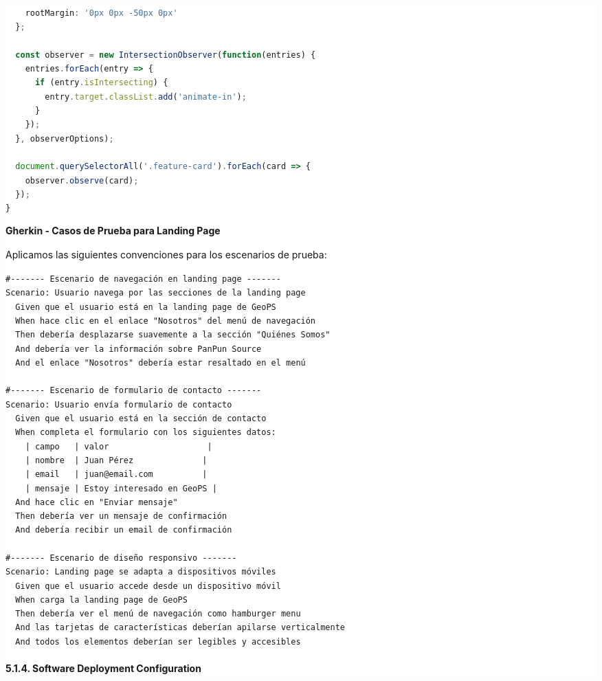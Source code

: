 ```javascript
    rootMargin: '0px 0px -50px 0px'
  };
  
  const observer = new IntersectionObserver(function(entries) {
    entries.forEach(entry => {
      if (entry.isIntersecting) {
        entry.target.classList.add('animate-in');
      }
    });
  }, observerOptions);
  
  document.querySelectorAll('.feature-card').forEach(card => {
    observer.observe(card);
  });
}
```

**Gherkin - Casos de Prueba para Landing Page**

Aplicamos las siguientes convenciones para los escenarios de prueba:

```gherkin
#------- Escenario de navegación en landing page -------
Scenario: Usuario navega por las secciones de la landing page
  Given que el usuario está en la landing page de GeoPS
  When hace clic en el enlace "Nosotros" del menú de navegación
  Then debería desplazarse suavemente a la sección "Quiénes Somos"
  And debería ver la información sobre PanPun Source
  And el enlace "Nosotros" debería estar resaltado en el menú

#------- Escenario de formulario de contacto -------
Scenario: Usuario envía formulario de contacto
  Given que el usuario está en la sección de contacto
  When completa el formulario con los siguientes datos:
    | campo   | valor                    |
    | nombre  | Juan Pérez              |
    | email   | juan@email.com          |
    | mensaje | Estoy interesado en GeoPS |
  And hace clic en "Enviar mensaje"
  Then debería ver un mensaje de confirmación
  And debería recibir un email de confirmación

#------- Escenario de diseño responsivo -------
Scenario: Landing page se adapta a dispositivos móviles
  Given que el usuario accede desde un dispositivo móvil
  When carga la landing page de GeoPS
  Then debería ver el menú de navegación como hamburger menu
  And las tarjetas de características deberían apilarse verticalmente
  And todos los elementos deberían ser legibles y accesibles
```

#### 5.1.4. Software Deployment Configuration
